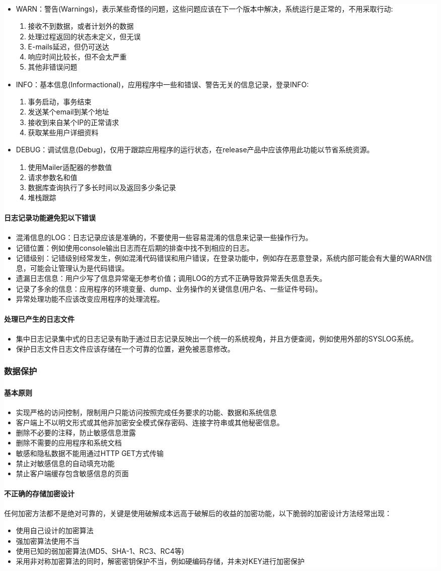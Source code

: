 + WARN：警告(Warnings)，表示某些奇怪的问题，这些问题应该在下一个版本中解决，系统运行是正常的，不用采取行动:

    1. 接收不到数据，或者计划外的数据
    2. 处理过程返回的状态未定义，但无误
    3. E-mails延迟，但仍可送达
    4. 响应时间比较长，但不会太严重
    5. 其他非错误问题

+ INFO：基本信息(Informactional)，应用程序中一些和错误、警告无关的信息记录，登录INFO:

    1. 事务启动，事务结束
    2. 发送某个email到某个地址
    3. 接收到来自某个IP的正常请求
    4. 获取某些用户详细资料

+ DEBUG：调试信息(Debug)，仅用于跟踪应用程序的运行状态，在release产品中应该停用此功能以节省系统资源。

    1. 使用Mailer适配器的参数值
    2. 请求参数名和值
    3. 数据库查询执行了多长时间以及返回多少条记录
    4. 堆栈跟踪

#### 日志记录功能避免犯以下错误

+ 混淆信息的LOG：日志记录应该是准确的，不要使用一些容易混淆的信息来记录一些操作行为。
+ 记错位置：例如使用console输出日志而在后期的排查中找不到相应的日志。
+ 记错级别：记错级别经常发生，例如混淆代码错误和用户错误，在登录功能中，例如存在恶意登录，系统内部可能会有大量的WARN信息，可能会让管理认为是代码错误。
+ 遗漏日志信息：用户少写了信息异常毫无参考价值；调用LOG的方式不正确导致异常丢失信息丢失。
+ 记录了多余的信息：应用程序的环境变量、dump、业务操作的关键信息(用户名、一些证件号码)。
+ 异常处理功能不应该改变应用程序的处理流程。


#### 处理已产生的日志文件

+ 集中日志记录集中式的日志记录有助于通过日志记录反映出一个统一的系统视角，并且方便查阅，例如使用外部的SYSLOG系统。
+ 保护日志文件日志文件应该存储在一个可靠的位置，避免被恶意修改。

### 数据保护

#### 基本原则

+ 实现严格的访问控制，限制用户只能访问按照完成任务要求的功能、数据和系统信息
+ 客户端上不以明文形式或其他非加密安全模式保存密码、连接字符串或其他秘密信息。
+ 删除不必要的注释，防止敏感信息泄露
+ 删除不需要的应用程序和系统文档
+ 敏感和隐私数据不能用通过HTTP GET方式传输
+ 禁止对敏感信息的自动填充功能
+ 禁止客户端缓存包含敏感信息的页面


#### 不正确的存储加密设计

任何加密方法都不是绝对可靠的，关键是使用破解成本远高于破解后的收益的加密功能，以下脆弱的加密设计方法经常出现：
+ 使用自己设计的加密算法
+ 强加密算法使用不当
+ 使用已知的弱加密算法(MD5、SHA-1、RC3、RC4等)
+ 采用非对称加密算法的同时，解密密钥保护不当，例如硬编码存储，并未对KEY进行加密保护
